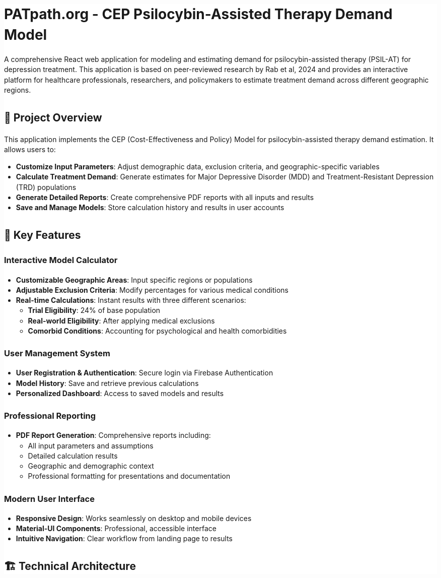 # PATpath.org - CEP Psilocybin-Assisted Therapy Demand Model

A comprehensive React web application for modeling and estimating demand for psilocybin-assisted therapy (PSIL-AT) for depression treatment. This application is based on peer-reviewed research by Rab et al, 2024 and provides an interactive platform for healthcare professionals, researchers, and policymakers to estimate treatment demand across different geographic regions.

## 🎯 Project Overview

This application implements the CEP (Cost-Effectiveness and Policy) Model for psilocybin-assisted therapy demand estimation. It allows users to:

- **Customize Input Parameters**: Adjust demographic data, exclusion criteria, and geographic-specific variables
- **Calculate Treatment Demand**: Generate estimates for Major Depressive Disorder (MDD) and Treatment-Resistant Depression (TRD) populations
- **Generate Detailed Reports**: Create comprehensive PDF reports with all inputs and results
- **Save and Manage Models**: Store calculation history and results in user accounts

## 🚀 Key Features

### Interactive Model Calculator
- **Customizable Geographic Areas**: Input specific regions or populations
- **Adjustable Exclusion Criteria**: Modify percentages for various medical conditions
- **Real-time Calculations**: Instant results with three different scenarios:
  - **Trial Eligibility**: 24% of base population
  - **Real-world Eligibility**: After applying medical exclusions
  - **Comorbid Conditions**: Accounting for psychological and health comorbidities

### User Management System
- **User Registration & Authentication**: Secure login via Firebase Authentication
- **Model History**: Save and retrieve previous calculations
- **Personalized Dashboard**: Access to saved models and results

### Professional Reporting
- **PDF Report Generation**: Comprehensive reports including:
  - All input parameters and assumptions
  - Detailed calculation results
  - Geographic and demographic context
  - Professional formatting for presentations and documentation

### Modern User Interface
- **Responsive Design**: Works seamlessly on desktop and mobile devices
- **Material-UI Components**: Professional, accessible interface
- **Intuitive Navigation**: Clear workflow from landing page to results

## 🏗️ Technical Architecture
